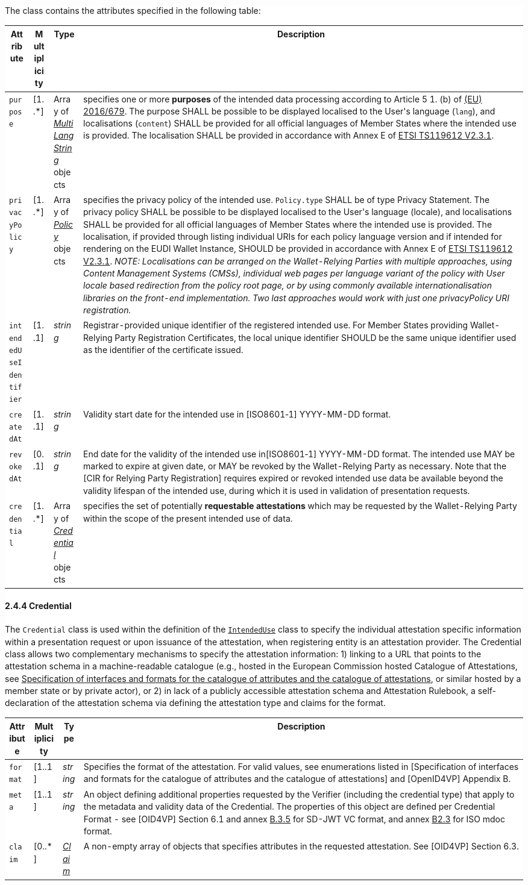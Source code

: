 The class contains the attributes specified in the following table:

| Attribute                 | Multiplicity | Type                   | Description                           |
|---------------------------|--------------|------------------------|---------------------------------------|
| `purpose`                 | [1..*]       | Array of [*MultiLangString*](#245-multilangstring) objects     | specifies one or more **purposes** of the intended data processing according to Article 5 1. (b) of [(EU) 2016/679](https://eur-lex.europa.eu/eli/reg/2016/679/oj). The purpose SHALL be possible to be displayed localised to the User's language (`lang`), and localisations (`content`) SHALL be provided for all official languages of Member States where the intended use is provided. The localisation SHALL be provided in accordance with Annex E of [ETSI TS119612 V2.3.1](https://www.etsi.org/deliver/etsi_ts/119600_119699/119612/02.03.01_60/ts_119612v020301p.pdf).           |
| `privacyPolicy`           | [1..*]       | Array of [*Policy*](#246-policy-external) objects | specifies the privacy policy of the intended use. `Policy.type` SHALL be of type Privacy Statement. The privacy policy SHALL be possible to be displayed localised to the User's language (locale), and localisations SHALL be provided for all official languages of Member States where the intended use is provided. The localisation, if provided through listing individual URIs for each policy language version and if intended for rendering on the EUDI Wallet Instance, SHOULD be provided in accordance with Annex E of [ETSI TS119612 V2.3.1](https://www.etsi.org/deliver/etsi_ts/119600_119699/119612/02.03.01_60/ts_119612v020301p.pdf).   *NOTE: Localisations can be arranged on the Wallet-Relying Parties with multiple approaches, using Content Management Systems (CMSs), individual web pages per language variant of the policy with User locale based redirection from the policy root page, or by using commonly available internationalisation libraries on the front-end implementation. Two last approaches would work with just one privacyPolicy URI registration.*          |
| `intendedUseIdentifier`   | [1..1]       | *string* | Registrar-provided unique identifier of the registered intended use. For Member States providing Wallet-Relying Party Registration Certificates, the local unique identifier SHOULD be the same unique identifier used as the identifier of the certificate issued.     |
| `createdAt`                   | [1..1]       | *string* | Validity start date for the intended use in [ISO8601‑1] YYYY-MM-DD format.      |
| `revokedAt`                   | [0..1]       | *string* | End date for the validity of the intended use in[ISO8601‑1] YYYY-MM-DD format. The intended use MAY be marked to expire at given date, or MAY be revoked by the Wallet-Relying Party as necessary.  Note that the [CIR for Relying Party Registration] requires expired or revoked intended use data be available beyond the validity lifespan of the intended use, during which it is used in validation of presentation requests.     |
| `credential`              | [1..*]       | Array of [*Credential*](#244-credential) objects | specifies the set of potentially **requestable attestations** which may be requested by the Wallet-Relying Party within the scope of the present intended use of data.      |

#### 2.4.4 Credential

The `Credential` class is used within the definition of the [`IntendedUse`](#243-intendeduse) class to specify the individual attestation specific information within a presentation request or upon issuance of the attestation, when registering entity is an attestation provider. The Credential class allows two complementary mechanisms to specify the attestation information: 1) linking to a URL that points to the attestation schema in a machine-readable catalogue (e.g., hosted in the European Commission hosted Catalogue of Attestations, see [Specification of interfaces and formats for the catalogue of attributes and the catalogue of attestations](https://github.com/eu-digital-identity-wallet/eudi-doc-standards-and-technical-specifications/blob/main/docs/technical-specifications/ts11-interfaces-and-formats-for-catalogue-of-attributes-and-catalogue-of-schemes.md), or similar hosted by a member state or by private actor), or 2) in lack of a publicly accessible attestation schema and Attestation Rulebook, a self-declaration of the attestation schema via defining the attestation type and claims for the format.

| Attribute                 | Multiplicity | Type                   | Description                           |
|---------------------------|--------------|------------------------|---------------------------------------|
| `format`                  | [1..1]       | *string*               | Specifies the format of the attestation. For valid values, see enumerations listed in [Specification of interfaces and formats for the catalogue of attributes and the catalogue of attestations] and [OpenID4VP] Appendix B.  |
| `meta`                    | [1..1]       | *string*               | An object defining additional properties requested by the Verifier (including the credential type) that apply to the metadata and validity data of the Credential. The properties of this object are defined per Credential Format - see [OID4VP] Section 6.1 and annex [B.3.5](https://openid.net/specs/openid-4-verifiable-presentations-1_0-27.html#sd_jwt_vc_meta_parameter) for SD-JWT VC format, and annex [B2.3](https://openid.net/specs/openid-4-verifiable-presentations-1_0-27.html#mdocs_meta_parameter) for ISO mdoc format.     |
| `claim`                   | [0..*]       | [*Claim*](#241-claim)  | A non-empty array of objects that specifies attributes in the requested attestation. See [OID4VP] Section 6.3.   |
